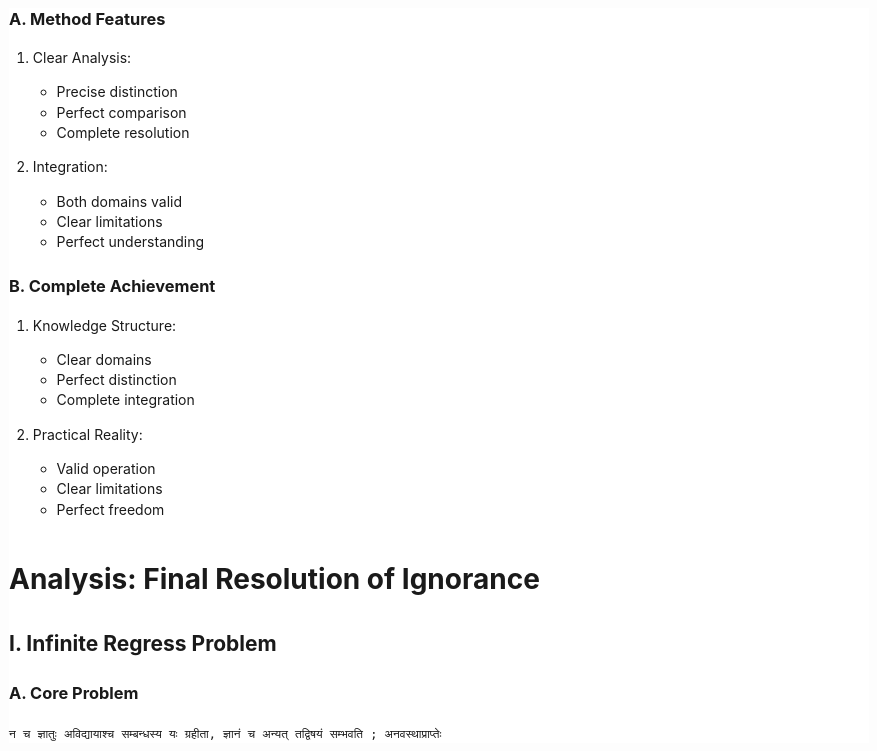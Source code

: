 ### A. Method Features
1. Clear Analysis:
   - Precise distinction
   - Perfect comparison
   - Complete resolution

2. Integration:
   - Both domains valid
   - Clear limitations
   - Perfect understanding

### B. Complete Achievement
1. Knowledge Structure:
   - Clear domains
   - Perfect distinction
   - Complete integration

2. Practical Reality:
   - Valid operation
   - Clear limitations
   - Perfect freedom

# Analysis: Final Resolution of Ignorance

## I. Infinite Regress Problem

### A. Core Problem
```sanskrit
न च ज्ञातुः अविद्यायाश्च सम्बन्धस्य यः ग्रहीता, ज्ञानं च अन्यत् तद्विषयं सम्भवति ; अनवस्थाप्राप्तेः
```
```iast
